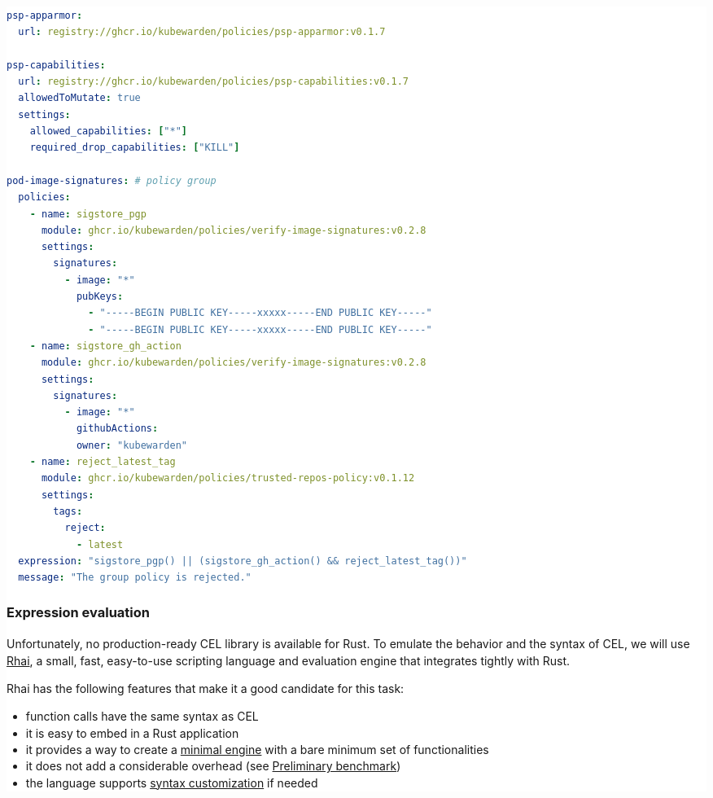 ```yaml
psp-apparmor:
  url: registry://ghcr.io/kubewarden/policies/psp-apparmor:v0.1.7

psp-capabilities:
  url: registry://ghcr.io/kubewarden/policies/psp-capabilities:v0.1.7
  allowedToMutate: true
  settings:
    allowed_capabilities: ["*"]
    required_drop_capabilities: ["KILL"]

pod-image-signatures: # policy group
  policies:
    - name: sigstore_pgp
      module: ghcr.io/kubewarden/policies/verify-image-signatures:v0.2.8
      settings:
        signatures:
          - image: "*"
            pubKeys:
              - "-----BEGIN PUBLIC KEY-----xxxxx-----END PUBLIC KEY-----"
              - "-----BEGIN PUBLIC KEY-----xxxxx-----END PUBLIC KEY-----"
    - name: sigstore_gh_action
      module: ghcr.io/kubewarden/policies/verify-image-signatures:v0.2.8
      settings:
        signatures:
          - image: "*"
            githubActions:
            owner: "kubewarden"
    - name: reject_latest_tag
      module: ghcr.io/kubewarden/policies/trusted-repos-policy:v0.1.12
      settings:
        tags:
          reject:
            - latest
  expression: "sigstore_pgp() || (sigstore_gh_action() && reject_latest_tag())"
  message: "The group policy is rejected."
```

### Expression evaluation

Unfortunately, no production-ready CEL library is available for Rust.
To emulate the behavior and the syntax of CEL, we will use [Rhai](https://rhai.rs/), a small, fast, easy-to-use scripting language and evaluation engine that integrates tightly with Rust.

Rhai has the following features that make it a good candidate for this task:

- function calls have the same syntax as CEL
- it is easy to embed in a Rust application
- it provides a way to create a [minimal engine](https://rhai.rs/book/engine/raw.html) with a bare minimum set of functionalities
- it does not add a considerable overhead (see [Preliminary benchmark](#preliminary-benchmark))
- the language supports [syntax customization](https://rhai.rs/book/engine/custom-syntax.html) if needed


[motivation]: #motivation
[examples]: #examples
[design]: #detailed-design
[drawbacks]: #drawbacks
[alternatives]: #alternatives
[unresolved]: #unresolved-questions